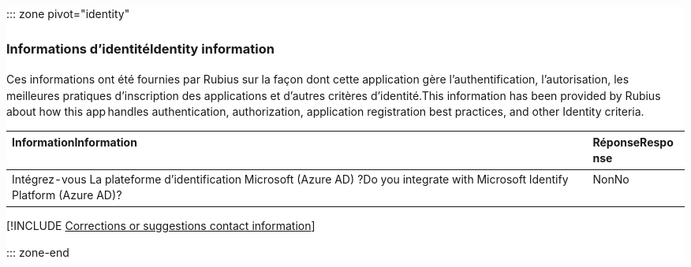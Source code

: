 ::: zone pivot="identity"

### <a name="identity-information"></a><span data-ttu-id="93e06-149">Informations d’identité</span><span class="sxs-lookup"><span data-stu-id="93e06-149">Identity information</span></span>

<span data-ttu-id="93e06-150">Ces informations ont été fournies par Rubius sur la façon dont cette application gère l’authentification, l’autorisation, les meilleures pratiques d’inscription des applications et d’autres critères d’identité.</span><span class="sxs-lookup"><span data-stu-id="93e06-150">This information has been provided by Rubius about how this app handles authentication, authorization, application registration best practices, and other Identity criteria.</span></span>

| <span data-ttu-id="93e06-151">**Information**</span><span class="sxs-lookup"><span data-stu-id="93e06-151">**Information**</span></span> | <span data-ttu-id="93e06-152">**Réponse**</span><span class="sxs-lookup"><span data-stu-id="93e06-152">**Response**</span></span> |
|:----------------|:-------------|
| <span data-ttu-id="93e06-153">Intégrez-vous La plateforme d’identification Microsoft (Azure AD) ?</span><span class="sxs-lookup"><span data-stu-id="93e06-153">Do you integrate with Microsoft Identify Platform (Azure AD)?</span></span>  | <span data-ttu-id="93e06-154">Non</span><span class="sxs-lookup"><span data-stu-id="93e06-154">No</span></span> |

[!INCLUDE [Corrections or suggestions contact information](../includes/corrections-or-suggestions.md)]

::: zone-end
